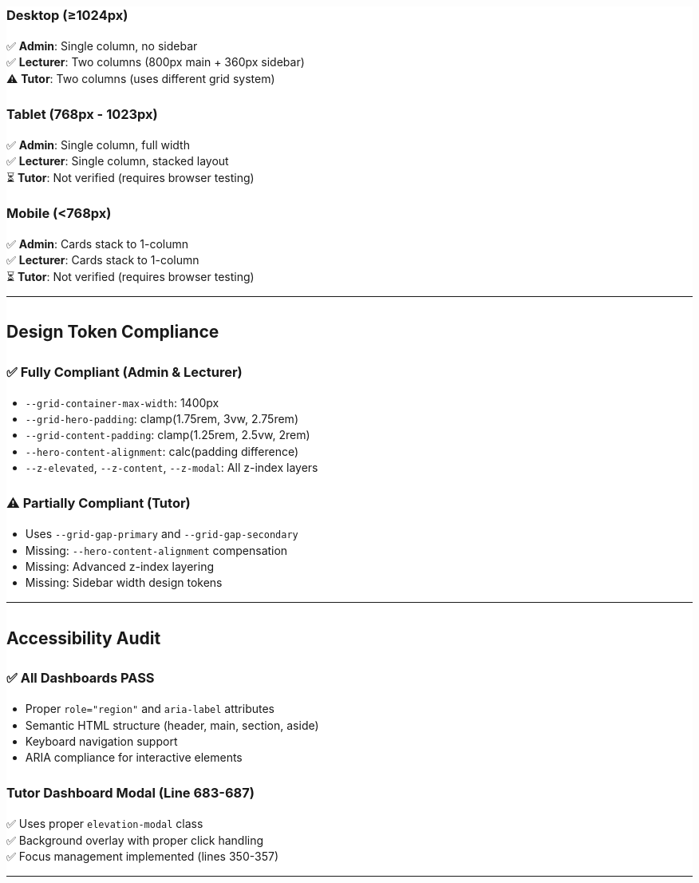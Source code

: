 ### Desktop (≥1024px)
✅ **Admin**: Single column, no sidebar  
✅ **Lecturer**: Two columns (800px main + 360px sidebar)  
⚠️ **Tutor**: Two columns (uses different grid system)

### Tablet (768px - 1023px)
✅ **Admin**: Single column, full width  
✅ **Lecturer**: Single column, stacked layout  
⏳ **Tutor**: Not verified (requires browser testing)

### Mobile (<768px)
✅ **Admin**: Cards stack to 1-column  
✅ **Lecturer**: Cards stack to 1-column  
⏳ **Tutor**: Not verified (requires browser testing)

---

## Design Token Compliance

### ✅ Fully Compliant (Admin & Lecturer)
- `--grid-container-max-width`: 1400px
- `--grid-hero-padding`: clamp(1.75rem, 3vw, 2.75rem)
- `--grid-content-padding`: clamp(1.25rem, 2.5vw, 2rem)
- `--hero-content-alignment`: calc(padding difference)
- `--z-elevated`, `--z-content`, `--z-modal`: All z-index layers

### ⚠️ Partially Compliant (Tutor)
- Uses `--grid-gap-primary` and `--grid-gap-secondary`
- Missing: `--hero-content-alignment` compensation
- Missing: Advanced z-index layering
- Missing: Sidebar width design tokens

---

## Accessibility Audit

### ✅ All Dashboards PASS
- Proper `role="region"` and `aria-label` attributes
- Semantic HTML structure (header, main, section, aside)
- Keyboard navigation support
- ARIA compliance for interactive elements

### Tutor Dashboard Modal (Line 683-687)
✅ Uses proper `elevation-modal` class  
✅ Background overlay with proper click handling  
✅ Focus management implemented (lines 350-357)

---
